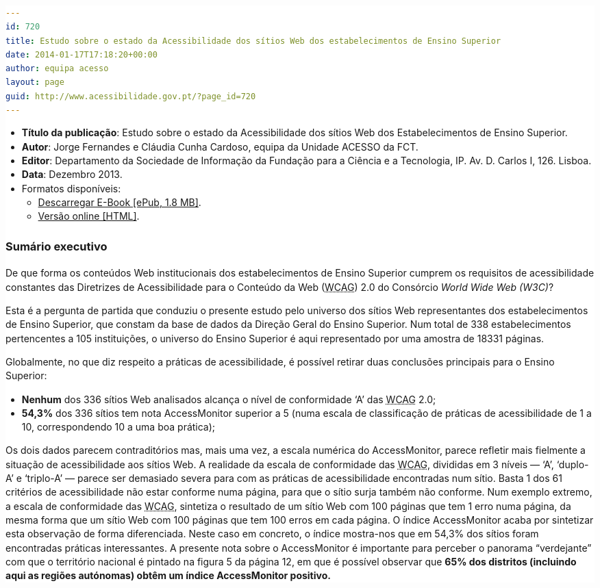 ```yaml
---
id: 720
title: Estudo sobre o estado da Acessibilidade dos sítios Web dos estabelecimentos de Ensino Superior
date: 2014-01-17T17:18:20+00:00
author: equipa acesso
layout: page
guid: http://www.acessibilidade.gov.pt/?page_id=720
---
```

  * **Título da publicação**: Estudo sobre o estado da Acessibilidade dos sítios Web dos Estabelecimentos de Ensino Superior.
  * **Autor**: Jorge Fernandes e Cláudia Cunha Cardoso, equipa da Unidade ACESSO da FCT.
  * **Editor**: Departamento da Sociedade de Informação da Fundação para a Ciência e a Tecnologia, IP. Av. D. Carlos I, 126. Lisboa.
  * **Data**: Dezembro 2013.
  * Formatos disponíveis: 
      * [Descarregar E-Book [ePub, 1.8 MB]](/estudos/2013_ensinosuperior/es2013.epub).
      * [Versão online [HTML]](/estudos/2013_ensinosuperior/es2013.html "Estudo sobre o estado da Acessibilidade dos sítios Web dos Estabelecimentos de Ensino Superior").

### Sumário executivo

De que forma os conteúdos Web institucionais dos estabelecimentos de Ensino Superior cumprem os requisitos de acessibilidade constantes das Diretrizes de Acessibilidade para o Conteúdo da Web (<abbr title="Web Content Accessibility Guidelines" xml:lang="en">WCAG</abbr>) 2.0 do Consórcio <em xml:lang="en">World Wide Web (W3C)</em>?

Esta é a pergunta de partida que conduziu o presente estudo pelo universo dos sítios Web representantes dos estabelecimentos de Ensino Superior, que constam da base de dados da Direção Geral do Ensino Superior. Num total de 338 estabelecimentos pertencentes a 105 instituições, o universo do Ensino Superior é aqui representado por uma amostra de 18331 páginas.

Globalmente, no que diz respeito a práticas de acessibilidade, é possível retirar duas conclusões principais para o Ensino Superior:

  * **Nenhum** dos 336 sítios Web analisados alcança o nível de conformidade ‘A’ das <abbr title="Web Content Accessibility Guidelines" xml:lang="en">WCAG</abbr> 2.0;
  * **54,3%** dos 336 sítios tem nota AccessMonitor superior a 5 (numa escala de classificação de práticas de acessibilidade de 1 a 10, correspondendo 10 a uma boa prática);

Os dois dados parecem contraditórios mas, mais uma vez, a escala numérica do AccessMonitor, parece refletir mais fielmente a situação de acessibilidade aos sítios Web. A realidade da escala de conformidade das <abbr title="Web Content Accessibility Guidelines" xml:lang="en">WCAG</abbr>, divididas em 3 níveis — ‘A’, ‘duplo-A’ e ‘triplo-A’ — parece ser demasiado severa para com as práticas de acessibilidade encontradas num sítio. Basta 1 dos 61 critérios de acessibilidade não estar conforme numa página, para que o sítio surja também não conforme. Num exemplo extremo, a escala de conformidade das <abbr title="Web Content Accessibility Guidelines" xml:lang="en">WCAG</abbr>, sintetiza o resultado de um sítio Web com 100 páginas que tem 1 erro numa página, da mesma forma que um sítio Web com 100 páginas que tem 100 erros em cada página. O índice AccessMonitor acaba por sintetizar esta observação de forma diferenciada. Neste caso em concreto, o índice mostra-nos que em 54,3% dos sítios foram encontradas práticas interessantes. A presente nota sobre o AccessMonitor é importante para perceber o panorama “verdejante” com que o território nacional é pintado na figura 5 da página 12, em que é possível observar que **65% dos distritos (incluindo aqui as regiões autónomas) obtêm um índice AccessMonitor positivo.**
